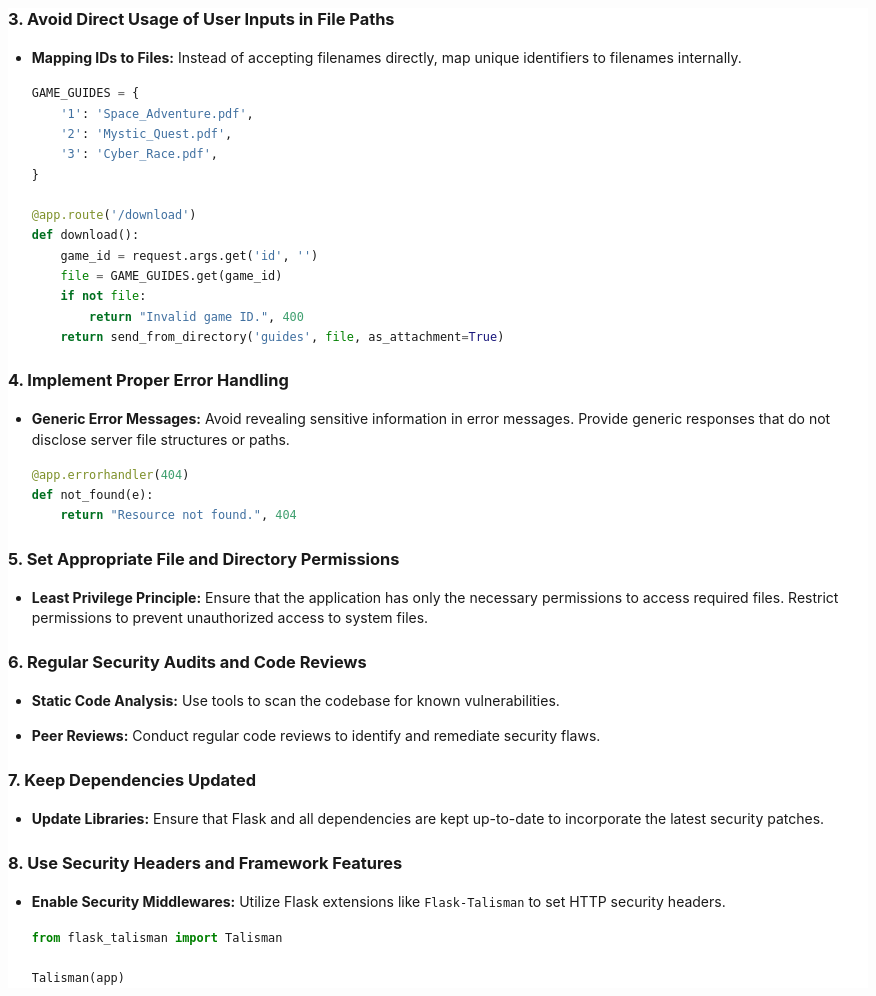 ### **3. Avoid Direct Usage of User Inputs in File Paths**

- **Mapping IDs to Files:** Instead of accepting filenames directly, map unique identifiers to filenames internally.

  ```python
  GAME_GUIDES = {
      '1': 'Space_Adventure.pdf',
      '2': 'Mystic_Quest.pdf',
      '3': 'Cyber_Race.pdf',
  }

  @app.route('/download')
  def download():
      game_id = request.args.get('id', '')
      file = GAME_GUIDES.get(game_id)
      if not file:
          return "Invalid game ID.", 400
      return send_from_directory('guides', file, as_attachment=True)
  ```

### **4. Implement Proper Error Handling**

- **Generic Error Messages:** Avoid revealing sensitive information in error messages. Provide generic responses that do not disclose server file structures or paths.

  ```python
  @app.errorhandler(404)
  def not_found(e):
      return "Resource not found.", 404
  ```

### **5. Set Appropriate File and Directory Permissions**

- **Least Privilege Principle:** Ensure that the application has only the necessary permissions to access required files. Restrict permissions to prevent unauthorized access to system files.

### **6. Regular Security Audits and Code Reviews**

- **Static Code Analysis:** Use tools to scan the codebase for known vulnerabilities.

- **Peer Reviews:** Conduct regular code reviews to identify and remediate security flaws.

### **7. Keep Dependencies Updated**

- **Update Libraries:** Ensure that Flask and all dependencies are kept up-to-date to incorporate the latest security patches.

### **8. Use Security Headers and Framework Features**

- **Enable Security Middlewares:** Utilize Flask extensions like `Flask-Talisman` to set HTTP security headers.

  ```python
  from flask_talisman import Talisman

  Talisman(app)
  ```
